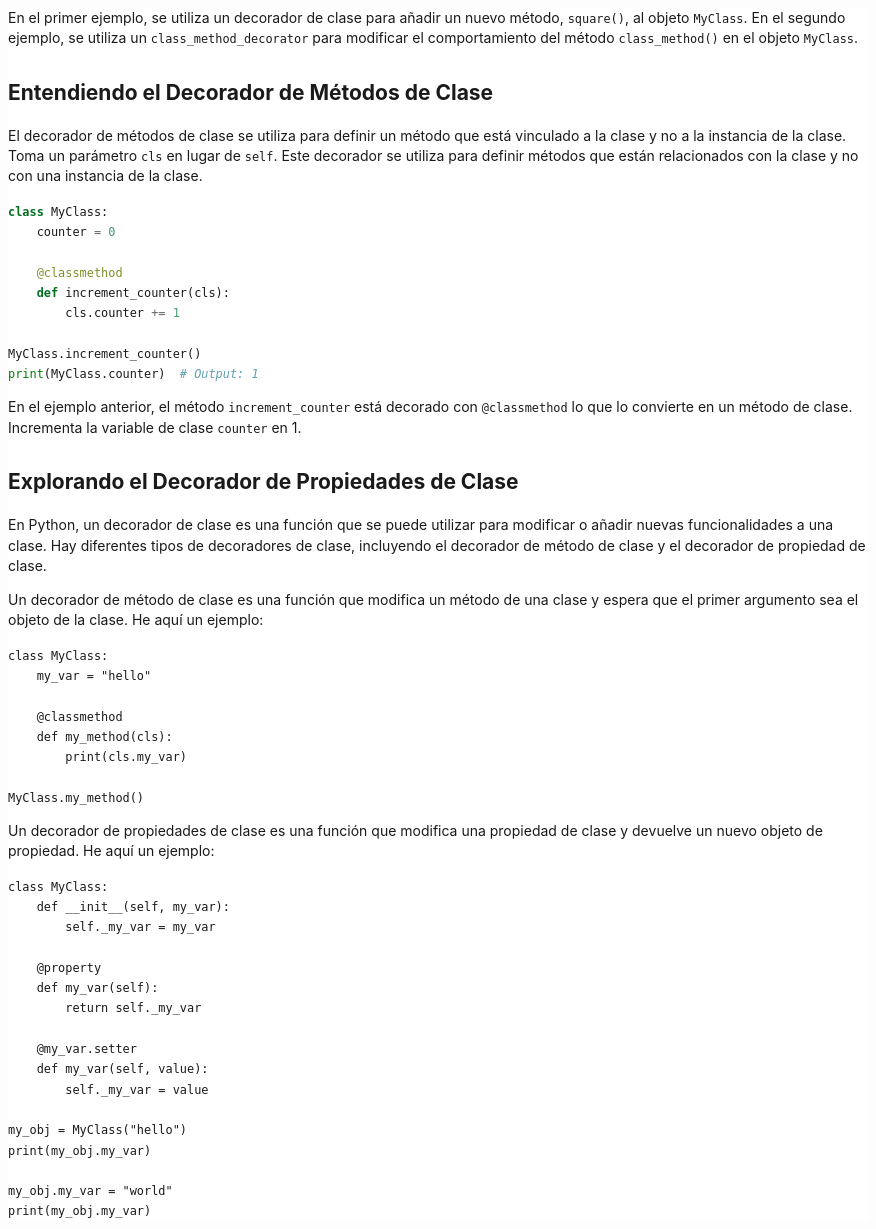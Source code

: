 En el primer ejemplo, se utiliza un decorador de clase para añadir un nuevo método, `square()`, al objeto `MyClass`. En el segundo ejemplo, se utiliza un `class_method_decorator` para modificar el comportamiento del método `class_method()` en el objeto `MyClass`.  
  
## Entendiendo el Decorador de Métodos de Clase

El decorador de métodos de clase se utiliza para definir un método que está vinculado a la clase y no a la instancia de la clase. Toma un parámetro `cls` en lugar de `self`. Este decorador se utiliza para definir métodos que están relacionados con la clase y no con una instancia de la clase.

```python
class MyClass:
    counter = 0

    @classmethod
    def increment_counter(cls):
        cls.counter += 1

MyClass.increment_counter()
print(MyClass.counter)  # Output: 1
```

En el ejemplo anterior, el método `increment_counter` está decorado con `@classmethod` lo que lo convierte en un método de clase. Incrementa la variable de clase `counter` en 1.
  
## Explorando el Decorador de Propiedades de Clase

En Python, un decorador de clase es una función que se puede utilizar para modificar o añadir nuevas funcionalidades a una clase. Hay diferentes tipos de decoradores de clase, incluyendo el decorador de método de clase y el decorador de propiedad de clase.

Un decorador de método de clase es una función que modifica un método de una clase y espera que el primer argumento sea el objeto de la clase. He aquí un ejemplo:

```python3
class MyClass:
    my_var = "hello"

    @classmethod
    def my_method(cls):
        print(cls.my_var)

MyClass.my_method() 

```

Un decorador de propiedades de clase es una función que modifica una propiedad de clase y devuelve un nuevo objeto de propiedad. He aquí un ejemplo:

```python3
class MyClass:
    def __init__(self, my_var):
        self._my_var = my_var

    @property
    def my_var(self):
        return self._my_var

    @my_var.setter
    def my_var(self, value):
        self._my_var = value

my_obj = MyClass("hello")
print(my_obj.my_var) 

my_obj.my_var = "world"
print(my_obj.my_var) 
```